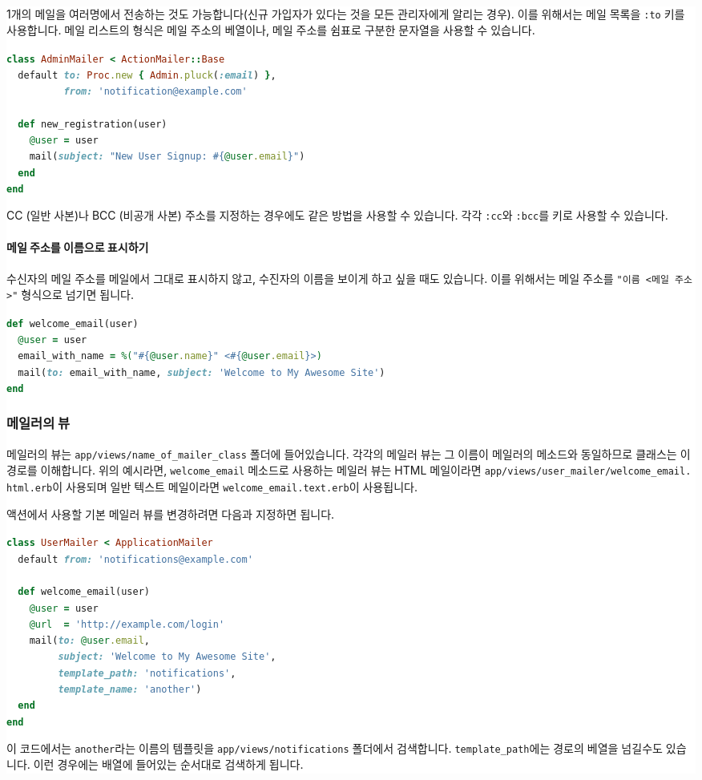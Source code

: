 1개의 메일을 여러명에서 전송하는 것도 가능합니다(신규 가입자가 있다는 것을 모든 관리자에게 알리는 경우). 이를 위해서는 메일 목록을 `:to` 키를 사용합니다. 메일 리스트의 형식은 메일 주소의 베열이나, 메일 주소를 쉼표로 구분한 문자열을 사용할 수 있습니다.

```ruby
class AdminMailer < ActionMailer::Base
  default to: Proc.new { Admin.pluck(:email) },
          from: 'notification@example.com'

  def new_registration(user)
    @user = user
    mail(subject: "New User Signup: #{@user.email}")
  end
end
```

CC (일반 사본)나 BCC (비공개 사본) 주소를 지정하는 경우에도 같은 방법을 사용할 수 있습니다. 각각 `:cc`와 `:bcc`를 키로 사용할 수 있습니다.

#### 메일 주소를 이름으로 표시하기

수신자의 메일 주소를 메일에서 그대로 표시하지 않고, 수진자의 이름을 보이게 하고 싶을 때도 있습니다. 이를 위해서는 메일 주소를 `"이름 <메일 주소>"` 형식으로 넘기면 됩니다.

```ruby
def welcome_email(user)
  @user = user
  email_with_name = %("#{@user.name}" <#{@user.email}>)
  mail(to: email_with_name, subject: 'Welcome to My Awesome Site')
end
```

### 메일러의 뷰

메일러의 뷰는 `app/views/name_of_mailer_class` 폴더에 들어있습니다. 각각의 메일러 뷰는 그 이름이 메일러의 메소드와 동일하므로 클래스는 이 경로를 이해합니다. 위의 예시라면, `welcome_email` 메소드로 사용하는 메일러 뷰는 HTML 메일이라면 `app/views/user_mailer/welcome_email.html.erb`이 사용되며 일반 텍스트 메일이라면 `welcome_email.text.erb`이 사용됩니다.

액션에서 사용할 기본 메일러 뷰를 변경하려면 다음과 지정하면 됩니다.

```ruby
class UserMailer < ApplicationMailer
  default from: 'notifications@example.com'

  def welcome_email(user)
    @user = user
    @url  = 'http://example.com/login'
    mail(to: @user.email,
         subject: 'Welcome to My Awesome Site',
         template_path: 'notifications',
         template_name: 'another')
  end
end
```

이 코드에서는 `another`라는 이름의 템플릿을 `app/views/notifications` 폴더에서 검색합니다. `template_path`에는 경로의 베열을 넘길수도 있습니다. 이런 경우에는 배열에 들어있는 순서대로 검색하게 됩니다.
